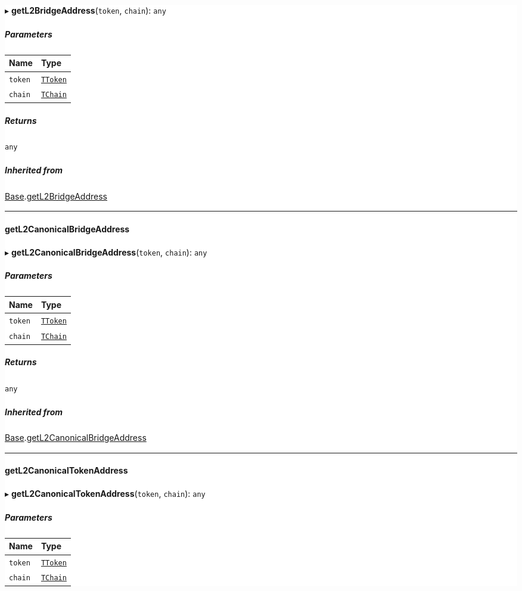 ▸ **getL2BridgeAddress**(`token`, `chain`): `any`

##### Parameters

| Name | Type |
| :------ | :------ |
| `token` | [`TToken`](#ttoken) |
| `chain` | [`TChain`](#tchain) |

##### Returns

`any`

##### Inherited from

[Base](#classesbasemd).[getL2BridgeAddress](#getl2bridgeaddress)

___

#### <a id="getl2canonicalbridgeaddress" name="getl2canonicalbridgeaddress"></a> getL2CanonicalBridgeAddress

▸ **getL2CanonicalBridgeAddress**(`token`, `chain`): `any`

##### Parameters

| Name | Type |
| :------ | :------ |
| `token` | [`TToken`](#ttoken) |
| `chain` | [`TChain`](#tchain) |

##### Returns

`any`

##### Inherited from

[Base](#classesbasemd).[getL2CanonicalBridgeAddress](#getl2canonicalbridgeaddress)

___

#### <a id="getl2canonicaltokenaddress" name="getl2canonicaltokenaddress"></a> getL2CanonicalTokenAddress

▸ **getL2CanonicalTokenAddress**(`token`, `chain`): `any`

##### Parameters

| Name | Type |
| :------ | :------ |
| `token` | [`TToken`](#ttoken) |
| `chain` | [`TChain`](#tchain) |
